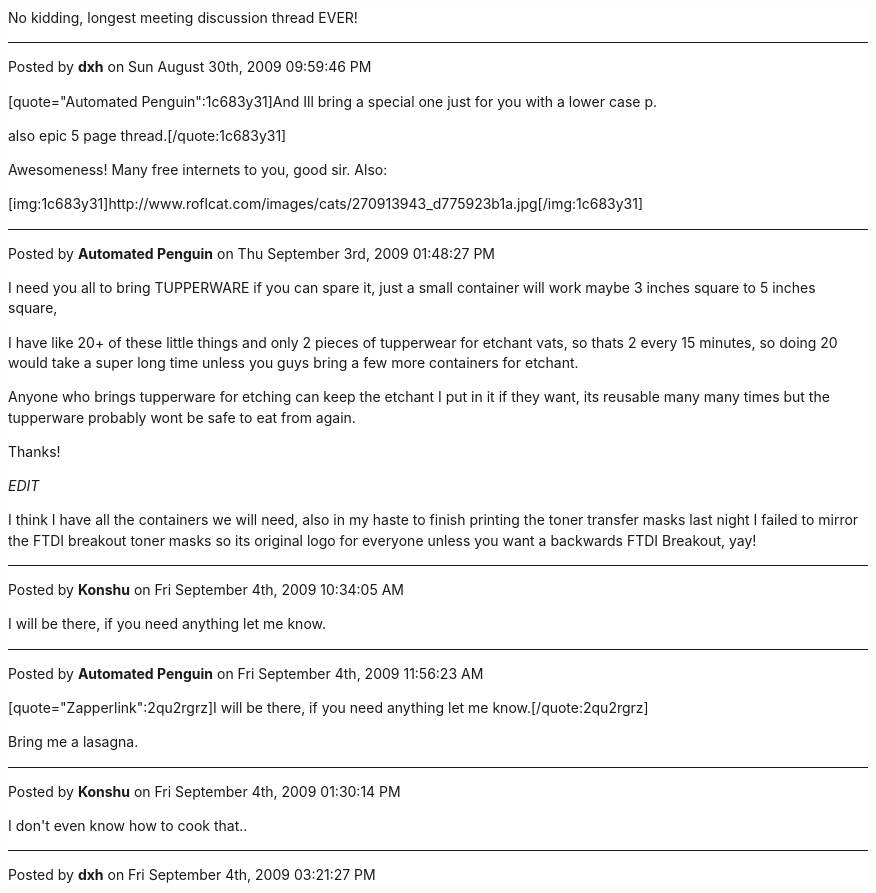 No kidding, longest meeting discussion thread EVER!

--------------------------------------------------------------------------------

Posted by **dxh** on Sun August 30th, 2009 09:59:46 PM

[quote=&quot;Automated Penguin&quot;:1c683y31]And Ill bring a special one just for you with a lower case p.

also epic 5 page thread.[/quote:1c683y31]

Awesomeness!  Many free internets to you, good sir.  Also:

[img:1c683y31]http&#58;//www&#46;roflcat&#46;com/images/cats/270913943_d775923b1a&#46;jpg[/img:1c683y31]

--------------------------------------------------------------------------------

Posted by **Automated Penguin** on Thu September 3rd, 2009 01:48:27 PM

I need you all to bring TUPPERWARE if you can spare it, just a small container will work maybe 3 inches square to 5 inches square,

I have like 20+ of these little things and only 2 pieces of tupperwear for etchant vats, so thats 2 every 15 minutes, so doing 20 would take a super long time unless you guys bring a few more containers for etchant.

Anyone who brings tupperware for etching can keep the etchant I put in it if they want, its reusable many many times but the tupperware probably wont be safe to eat from again.

Thanks!

*EDIT*

I think I have all the containers we will need, also in my haste to finish printing the toner transfer masks last night I failed to mirror the FTDI breakout toner masks so its original logo for everyone unless you want a backwards FTDI Breakout, yay!

--------------------------------------------------------------------------------

Posted by **Konshu** on Fri September 4th, 2009 10:34:05 AM

I will be there, if you need anything let me know.

--------------------------------------------------------------------------------

Posted by **Automated Penguin** on Fri September 4th, 2009 11:56:23 AM

[quote=&quot;Zapperlink&quot;:2qu2rgrz]I will be there, if you need anything let me know.[/quote:2qu2rgrz]

Bring me a lasagna.

--------------------------------------------------------------------------------

Posted by **Konshu** on Fri September 4th, 2009 01:30:14 PM

I don't even know how to cook that..

--------------------------------------------------------------------------------

Posted by **dxh** on Fri September 4th, 2009 03:21:27 PM
